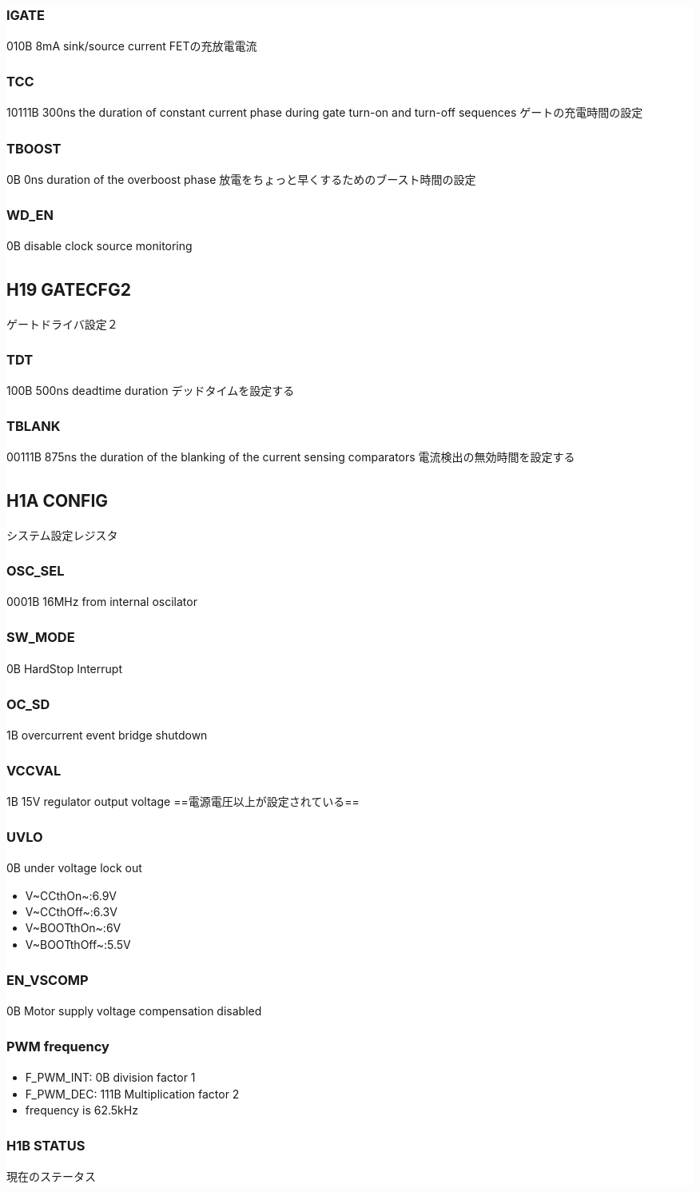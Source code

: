 ### IGATE
010B 8mA sink/source current
FETの充放電電流

### TCC
10111B 300ns the duration of constant current phase during gate turn-on and turn-off sequences
ゲートの充電時間の設定

### TBOOST
0B 0ns duration of the overboost phase
放電をちょっと早くするためのブースト時間の設定
### WD_EN
0B disable clock source monitoring

## H19 GATECFG2
ゲートドライバ設定２

### TDT 
100B 500ns deadtime duration
デッドタイムを設定する

### TBLANK 
00111B 875ns the duration of the blanking of the current sensing comparators
電流検出の無効時間を設定する

## H1A CONFIG
システム設定レジスタ

### OSC_SEL
0001B 16MHz from internal oscilator

### SW_MODE
0B HardStop Interrupt

### OC_SD
1B overcurrent event bridge shutdown

### VCCVAL
1B 15V regulator output voltage
==電源電圧以上が設定されている==

### UVLO
0B under voltage lock out
- V~CCthOn~:6.9V
- V~CCthOff~:6.3V
- V~BOOTthOn~:6V
- V~BOOTthOff~:5.5V

### EN_VSCOMP
0B Motor supply voltage compensation disabled

### PWM frequency
- F_PWM_INT: 0B division factor 1
- F_PWM_DEC: 111B Multiplication factor 2
- frequency is 62.5kHz

### H1B STATUS
現在のステータス
